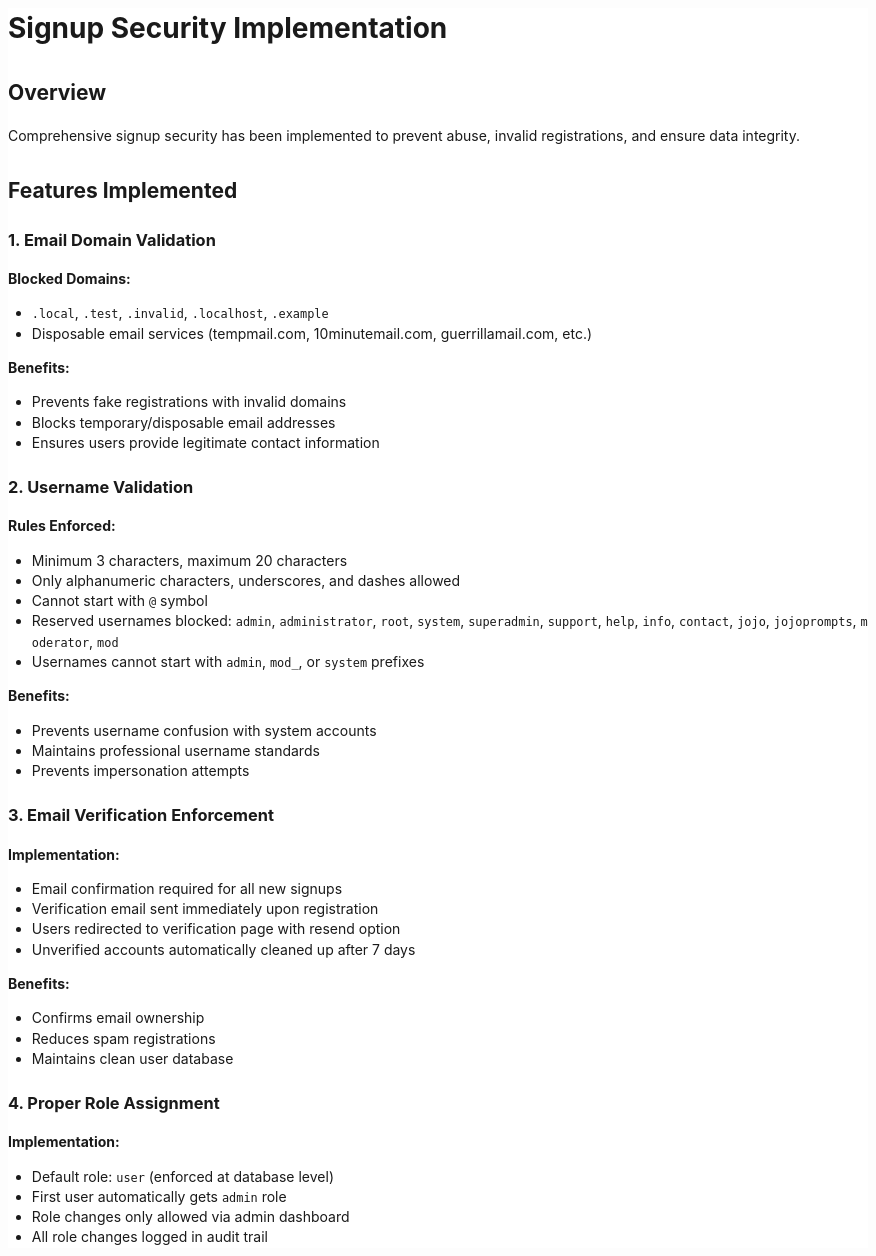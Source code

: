# Signup Security Implementation

## Overview
Comprehensive signup security has been implemented to prevent abuse, invalid registrations, and ensure data integrity.

## Features Implemented

### 1. Email Domain Validation
**Blocked Domains:**
- `.local`, `.test`, `.invalid`, `.localhost`, `.example`
- Disposable email services (tempmail.com, 10minutemail.com, guerrillamail.com, etc.)

**Benefits:**
- Prevents fake registrations with invalid domains
- Blocks temporary/disposable email addresses
- Ensures users provide legitimate contact information

### 2. Username Validation
**Rules Enforced:**
- Minimum 3 characters, maximum 20 characters
- Only alphanumeric characters, underscores, and dashes allowed
- Cannot start with `@` symbol
- Reserved usernames blocked: `admin`, `administrator`, `root`, `system`, `superadmin`, `support`, `help`, `info`, `contact`, `jojo`, `jojoprompts`, `moderator`, `mod`
- Usernames cannot start with `admin`, `mod_`, or `system` prefixes

**Benefits:**
- Prevents username confusion with system accounts
- Maintains professional username standards
- Prevents impersonation attempts

### 3. Email Verification Enforcement
**Implementation:**
- Email confirmation required for all new signups
- Verification email sent immediately upon registration
- Users redirected to verification page with resend option
- Unverified accounts automatically cleaned up after 7 days

**Benefits:**
- Confirms email ownership
- Reduces spam registrations
- Maintains clean user database

### 4. Proper Role Assignment
**Implementation:**
- Default role: `user` (enforced at database level)
- First user automatically gets `admin` role
- Role changes only allowed via admin dashboard
- All role changes logged in audit trail

